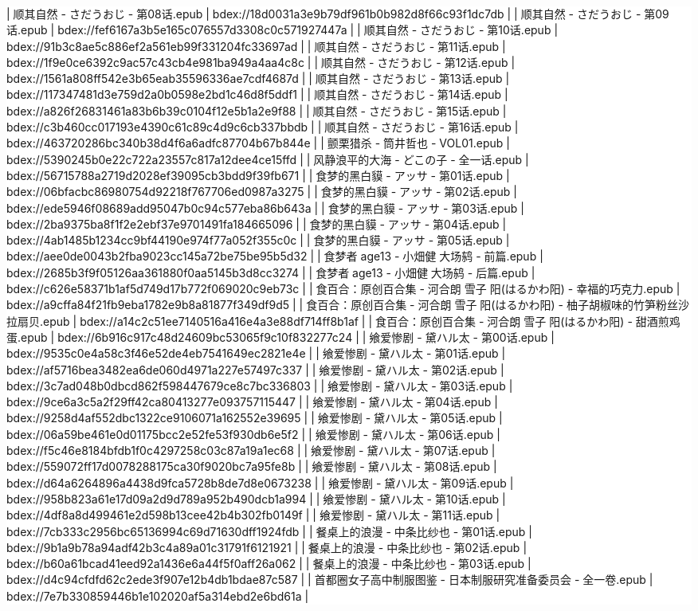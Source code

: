| 顺其自然 - さだうおじ - 第08话.epub | bdex://18d0031a3e9b79df961b0b982d8f66c93f1dc7db |
| 顺其自然 - さだうおじ - 第09话.epub | bdex://fef6167a3b5e165c076557d3308c0c571927447a |
| 顺其自然 - さだうおじ - 第10话.epub | bdex://91b3c8ae5c886ef2a561eb99f331204fc33697ad |
| 顺其自然 - さだうおじ - 第11话.epub | bdex://1f9e0ce6392c9ac57c43cb4e981ba949a4aa4c8c |
| 顺其自然 - さだうおじ - 第12话.epub | bdex://1561a808ff542e3b65eab35596336ae7cdf4687d |
| 顺其自然 - さだうおじ - 第13话.epub | bdex://117347481d3e759d2a0b0598e2bd1c46d8f5ddf1 |
| 顺其自然 - さだうおじ - 第14话.epub | bdex://a826f26831461a83b6b39c0104f12e5b1a2e9f88 |
| 顺其自然 - さだうおじ - 第15话.epub | bdex://c3b460cc017193e4390c61c89c4d9c6cb337bbdb |
| 顺其自然 - さだうおじ - 第16话.epub | bdex://463720286bc340b38d4f6a6adfc87704b67b844e |
| 颤栗猎杀 - 筒井哲也 - VOL01.epub | bdex://5390245b0e22c722a23557c817a12dee4ce15ffd |
| 风静浪平的大海 - どこの子 - 全一话.epub | bdex://56715788a2719d2028ef39095cb3bdd9f39fb671 |
| 食梦的黑白貘 - アッサ - 第01话.epub | bdex://06bfacbc86980754d92218f767706ed0987a3275 |
| 食梦的黑白貘 - アッサ - 第02话.epub | bdex://ede5946f08689add95047b0c94c577eba86b643a |
| 食梦的黑白貘 - アッサ - 第03话.epub | bdex://2ba9375ba8f1f2e2ebf37e9701491fa184665096 |
| 食梦的黑白貘 - アッサ - 第04话.epub | bdex://4ab1485b1234cc9bf44190e974f77a052f355c0c |
| 食梦的黑白貘 - アッサ - 第05话.epub | bdex://aee0de0043b2fba9023cc145a72be75be95b5d32 |
| 食梦者 age13 - 小畑健 大场鸫 - 前篇.epub | bdex://2685b3f9f05126aa361880f0aa5145b3d8cc3274 |
| 食梦者 age13 - 小畑健 大场鸫 - 后篇.epub | bdex://c626e58371b1af5d749d17b772f069020c9eb73c |
| 食百合：原创百合集 - 河合朗 雪子 阳(はるかわ阳) - 幸福的巧克力.epub | bdex://a9cffa84f21fb9eba1782e9b8a81877f349df9d5 |
| 食百合：原创百合集 - 河合朗 雪子 阳(はるかわ阳) - 柚子胡椒味的竹笋粉丝沙拉扇贝.epub | bdex://a14c2c51ee7140516a416e4a3e88df714ff8b1af |
| 食百合：原创百合集 - 河合朗 雪子 阳(はるかわ阳) - 甜酒煎鸡蛋.epub | bdex://6b916c917c48d24609bc53065f9c10f832277c24 |
| 飨爱惨剧 - 黛ハル太 - 第00话.epub | bdex://9535c0e4a58c3f46e52de4eb7541649ec2821e4e |
| 飨爱惨剧 - 黛ハル太 - 第01话.epub | bdex://af5716bea3482ea6de060d4971a227e57497c337 |
| 飨爱惨剧 - 黛ハル太 - 第02话.epub | bdex://3c7ad048b0dbcd862f598447679ce8c7bc336803 |
| 飨爱惨剧 - 黛ハル太 - 第03话.epub | bdex://9ce6a3c5a2f29ff42ca80413277e093757115447 |
| 飨爱惨剧 - 黛ハル太 - 第04话.epub | bdex://9258d4af552dbc1322ce9106071a162552e39695 |
| 飨爱惨剧 - 黛ハル太 - 第05话.epub | bdex://06a59be461e0d01175bcc2e52fe53f930db6e5f2 |
| 飨爱惨剧 - 黛ハル太 - 第06话.epub | bdex://f5c46e8184bfdb1f0c4297258c03c87a19a1ec68 |
| 飨爱惨剧 - 黛ハル太 - 第07话.epub | bdex://559072ff17d0078288175ca30f9020bc7a95fe8b |
| 飨爱惨剧 - 黛ハル太 - 第08话.epub | bdex://d64a6264896a4438d9fca5728b8de7d8e0673238 |
| 飨爱惨剧 - 黛ハル太 - 第09话.epub | bdex://958b823a61e17d09a2d9d789a952b490dcb1a994 |
| 飨爱惨剧 - 黛ハル太 - 第10话.epub | bdex://4df8a8d499461e2d598b13cee42b4b302fb0149f |
| 飨爱惨剧 - 黛ハル太 - 第11话.epub | bdex://7cb333c2956bc65136994c69d71630dff1924fdb |
| 餐桌上的浪漫 - 中条比纱也 - 第01话.epub | bdex://9b1a9b78a94adf42b3c4a89a01c31791f6121921 |
| 餐桌上的浪漫 - 中条比纱也 - 第02话.epub | bdex://b60a61bcad41eed92a1436e6a44f5f0aff26a062 |
| 餐桌上的浪漫 - 中条比纱也 - 第03话.epub | bdex://d4c94cfdfd62c2ede3f907e12b4db1bdae87c587 |
| 首都圈女子高中制服图鉴 - 日本制服研究准备委员会 - 全一卷.epub | bdex://7e7b330859446b1e102020af5a314ebd2e6bd61a |